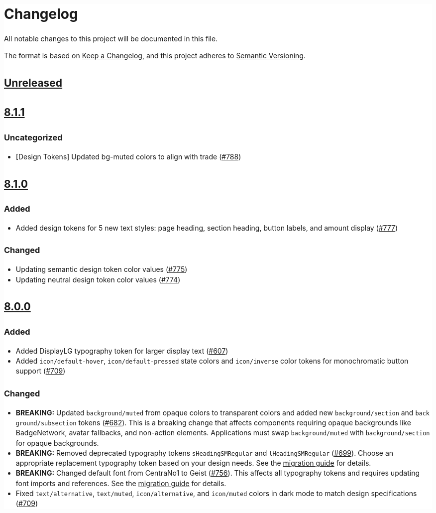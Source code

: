 # Changelog

All notable changes to this project will be documented in this file.

The format is based on [Keep a Changelog](https://keepachangelog.com/en/1.0.0/),
and this project adheres to [Semantic Versioning](https://semver.org/spec/v2.0.0.html).

## [Unreleased]

## [8.1.1]

### Uncategorized

- [Design Tokens] Updated bg-muted colors to align with trade ([#788](https://github.com/MetaMask/metamask-design-system/pull/788))

## [8.1.0]

### Added

- Added design tokens for 5 new text styles: page heading, section heading, button labels, and amount display ([#777](https://github.com/MetaMask/metamask-design-system/pull/777))

### Changed

- Updating semantic design token color values ([#775](https://github.com/MetaMask/metamask-design-system/pull/775))
- Updating neutral design token color values ([#774](https://github.com/MetaMask/metamask-design-system/pull/774))

## [8.0.0]

### Added

- Added DisplayLG typography token for larger display text ([#607](https://github.com/MetaMask/metamask-design-system/pull/607))
- Added `icon/default-hover`, `icon/default-pressed` state colors and `icon/inverse` color tokens for monochromatic button support ([#709](https://github.com/MetaMask/metamask-design-system/pull/709))

### Changed

- **BREAKING:** Updated `background/muted` from opaque colors to transparent colors and added new `background/section` and `background/subsection` tokens ([#682](https://github.com/MetaMask/metamask-design-system/pull/682)). This is a breaking change that affects components requiring opaque backgrounds like BadgeNetwork, avatar fallbacks, and non-action elements. Applications must swap `background/muted` with `background/section` for opaque backgrounds.
- **BREAKING:** Removed deprecated typography tokens `sHeadingSMRegular` and `lHeadingSMRegular` ([#699](https://github.com/MetaMask/metamask-design-system/pull/699)). Choose an appropriate replacement typography token based on your design needs. See the [migration guide](./MIGRATION.md#from-version-700-to-800) for details.
- **BREAKING:** Changed default font from CentraNo1 to Geist ([#756](https://github.com/MetaMask/metamask-design-system/pull/756)). This affects all typography tokens and requires updating font imports and references. See the [migration guide](./MIGRATION.md#from-version-700-to-800) for details.
- Fixed `text/alternative`, `text/muted`, `icon/alternative`, and `icon/muted` colors in dark mode to match design specifications ([#709](https://github.com/MetaMask/metamask-design-system/pull/709))


[Unreleased]: https://github.com/MetaMask/metamask-design-system/compare/@metamask/design-tokens@8.1.1...HEAD
[8.1.1]: https://github.com/MetaMask/metamask-design-system/compare/@metamask/design-tokens@8.1.0...@metamask/design-tokens@8.1.1
[8.1.0]: https://github.com/MetaMask/metamask-design-system/compare/@metamask/design-tokens@8.0.0...@metamask/design-tokens@8.1.0
[8.0.0]: https://github.com/MetaMask/metamask-design-system/compare/@metamask/design-tokens@7.1.0...@metamask/design-tokens@8.0.0
[7.1.0]: https://github.com/MetaMask/metamask-design-system/compare/@metamask/design-tokens@7.0.0...@metamask/design-tokens@7.1.0
[7.0.0]: https://github.com/MetaMask/metamask-design-system/compare/@metamask/design-tokens@6.1.0...@metamask/design-tokens@7.0.0
[6.1.0]: https://github.com/MetaMask/metamask-design-system/compare/@metamask/design-tokens@6.0.1...@metamask/design-tokens@6.1.0
[6.0.1]: https://github.com/MetaMask/metamask-design-system/compare/@metamask/design-tokens@6.0.0...@metamask/design-tokens@6.0.1
[6.0.0]: https://github.com/MetaMask/metamask-design-system/compare/@metamask/design-tokens@5.1.0...@metamask/design-tokens@6.0.0
[5.1.0]: https://github.com/MetaMask/metamask-design-system/compare/@metamask/design-tokens@5.0.0...@metamask/design-tokens@5.1.0
[5.0.0]: https://github.com/MetaMask/metamask-design-system/compare/@metamask/design-tokens@4.2.0...@metamask/design-tokens@5.0.0
[4.2.0]: https://github.com/MetaMask/metamask-design-system/compare/@metamask/design-tokens@4.1.0...@metamask/design-tokens@4.2.0
[4.1.0]: https://github.com/MetaMask/metamask-design-system/compare/@metamask/design-tokens@4.0.0...@metamask/design-tokens@4.1.0
[4.0.0]: https://github.com/MetaMask/metamask-design-system/compare/@metamask/design-tokens@3.0.0...@metamask/design-tokens@4.0.0
[3.0.0]: https://github.com/MetaMask/metamask-design-system/compare/@metamask/design-tokens@2.1.1...@metamask/design-tokens@3.0.0
[2.1.1]: https://github.com/MetaMask/metamask-design-system/compare/@metamask/design-tokens@2.1.0...@metamask/design-tokens@2.1.1
[2.1.0]: https://github.com/MetaMask/metamask-design-system/compare/@metamask/design-tokens@2.0.3...@metamask/design-tokens@2.1.0
[2.0.3]: https://github.com/MetaMask/metamask-design-system/compare/@metamask/design-tokens@2.0.2...@metamask/design-tokens@2.0.3
[2.0.2]: https://github.com/MetaMask/metamask-design-system/compare/@metamask/design-tokens@2.0.1...@metamask/design-tokens@2.0.2
[2.0.1]: https://github.com/MetaMask/metamask-design-system/compare/@metamask/design-tokens@2.0.0...@metamask/design-tokens@2.0.1
[2.0.0]: https://github.com/MetaMask/metamask-design-system/compare/@metamask/design-tokens@1.13.0...@metamask/design-tokens@2.0.0
[1.13.0]: https://github.com/MetaMask/metamask-design-system/compare/@metamask/design-tokens@1.12.0...@metamask/design-tokens@1.13.0
[1.12.0]: https://github.com/MetaMask/metamask-design-system/compare/@metamask/design-tokens@1.11.1...@metamask/design-tokens@1.12.0
[1.11.1]: https://github.com/MetaMask/metamask-design-system/compare/@metamask/design-tokens@1.11.0...@metamask/design-tokens@1.11.1
[1.11.0]: https://github.com/MetaMask/metamask-design-system/compare/@metamask/design-tokens@1.10.0...@metamask/design-tokens@1.11.0
[1.10.0]: https://github.com/MetaMask/metamask-design-system/compare/@metamask/design-tokens@1.9.1...@metamask/design-tokens@1.10.0
[1.9.1]: https://github.com/MetaMask/metamask-design-system/compare/@metamask/design-tokens@1.9.0...@metamask/design-tokens@1.9.1
[1.9.0]: https://github.com/MetaMask/metamask-design-system/compare/@metamask/design-tokens@1.8.0...@metamask/design-tokens@1.9.0
[1.8.0]: https://github.com/MetaMask/metamask-design-system/compare/@metamask/design-tokens@1.7.0...@metamask/design-tokens@1.8.0
[1.7.0]: https://github.com/MetaMask/metamask-design-system/compare/@metamask/design-tokens@1.6.5...@metamask/design-tokens@1.7.0
[1.6.5]: https://github.com/MetaMask/metamask-design-system/compare/@metamask/design-tokens@1.6.4...@metamask/design-tokens@1.6.5
[1.6.4]: https://github.com/MetaMask/metamask-design-system/compare/@metamask/design-tokens@1.6.3...@metamask/design-tokens@1.6.4
[1.6.3]: https://github.com/MetaMask/metamask-design-system/compare/@metamask/design-tokens@1.6.2...@metamask/design-tokens@1.6.3
[1.6.2]: https://github.com/MetaMask/metamask-design-system/compare/@metamask/design-tokens@1.6.1...@metamask/design-tokens@1.6.2
[1.6.1]: https://github.com/MetaMask/metamask-design-system/compare/@metamask/design-tokens@1.6.0...@metamask/design-tokens@1.6.1
[1.6.0]: https://github.com/MetaMask/metamask-design-system/compare/@metamask/design-tokens@1.5.1...@metamask/design-tokens@1.6.0
[1.5.1]: https://github.com/MetaMask/metamask-design-system/compare/@metamask/design-tokens@1.5.0...@metamask/design-tokens@1.5.1
[1.5.0]: https://github.com/MetaMask/metamask-design-system/compare/@metamask/design-tokens@1.4.4...@metamask/design-tokens@1.5.0
[1.4.4]: https://github.com/MetaMask/metamask-design-system/compare/@metamask/design-tokens@1.4.3...@metamask/design-tokens@1.4.4
[1.4.3]: https://github.com/MetaMask/metamask-design-system/compare/@metamask/design-tokens@1.4.2...@metamask/design-tokens@1.4.3
[1.4.2]: https://github.com/MetaMask/metamask-design-system/compare/@metamask/design-tokens@1.4.1...@metamask/design-tokens@1.4.2
[1.4.1]: https://github.com/MetaMask/metamask-design-system/compare/@metamask/design-tokens@1.4.0...@metamask/design-tokens@1.4.1
[1.4.0]: https://github.com/MetaMask/metamask-design-system/compare/@metamask/design-tokens@1.3.1...@metamask/design-tokens@1.4.0
[1.3.1]: https://github.com/MetaMask/metamask-design-system/compare/@metamask/design-tokens@1.3.0...@metamask/design-tokens@1.3.1
[1.3.0]: https://github.com/MetaMask/metamask-design-system/compare/@metamask/design-tokens@1.2.0...@metamask/design-tokens@1.3.0
[1.2.0]: https://github.com/MetaMask/metamask-design-system/compare/@metamask/design-tokens@1.1.0...@metamask/design-tokens@1.2.0
[1.1.0]: https://github.com/MetaMask/metamask-design-system/compare/@metamask/design-tokens@1.0.0...@metamask/design-tokens@1.1.0
[1.0.0]: https://github.com/MetaMask/metamask-design-system/releases/tag/@metamask/design-tokens@1.0.0